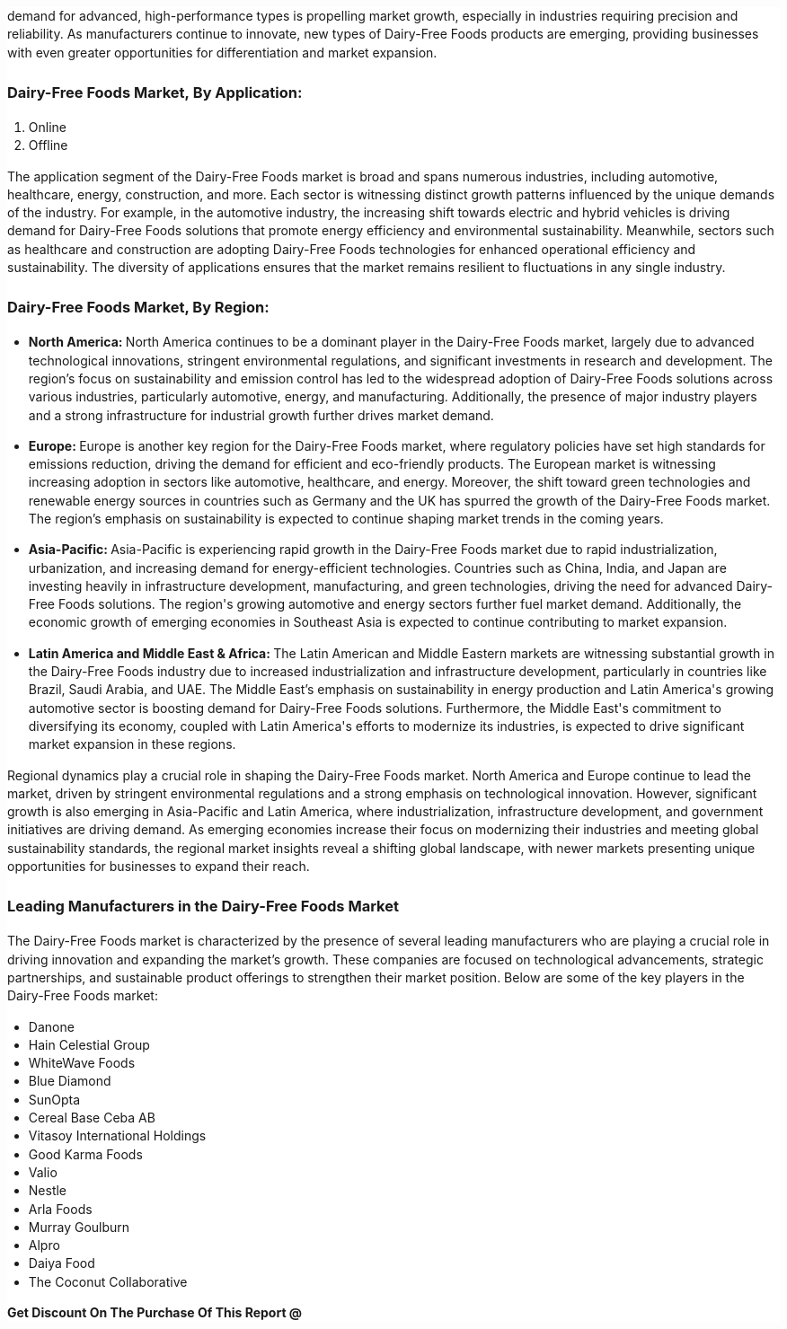 demand for advanced, high-performance types is propelling market growth, especially in industries requiring precision and reliability. As manufacturers continue to innovate, new types of Dairy-Free Foods products are emerging, providing businesses with even greater opportunities for differentiation and market expansion.</p><h3>Dairy-Free Foods Market,&nbsp;By Application:</h3><ol><li>Online<li> Offline</li></ol><p>The application segment of the Dairy-Free Foods market is broad and spans numerous industries, including automotive, healthcare, energy, construction, and more. Each sector is witnessing distinct growth patterns influenced by the unique demands of the industry. For example, in the automotive industry, the increasing shift towards electric and hybrid vehicles is driving demand for Dairy-Free Foods solutions that promote energy efficiency and environmental sustainability. Meanwhile, sectors such as healthcare and construction are adopting Dairy-Free Foods technologies for enhanced operational efficiency and sustainability. The diversity of applications ensures that the market remains resilient to fluctuations in any single industry.</p><h3>Dairy-Free Foods Market, By Region:</h3><ul><li><p><strong>North America:&nbsp;</strong>North America continues to be a dominant player in the Dairy-Free Foods market, largely due to advanced technological innovations, stringent environmental regulations, and significant investments in research and development. The region&rsquo;s focus on sustainability and emission control has led to the widespread adoption of Dairy-Free Foods solutions across various industries, particularly automotive, energy, and manufacturing. Additionally, the presence of major industry players and a strong infrastructure for industrial growth further drives market demand.</p></li><li><p><strong><strong>Europe:&nbsp;</strong></strong>Europe is another key region for the Dairy-Free Foods market, where regulatory policies have set high standards for emissions reduction, driving the demand for efficient and eco-friendly products. The European market is witnessing increasing adoption in sectors like automotive, healthcare, and energy. Moreover, the shift toward green technologies and renewable energy sources in countries such as Germany and the UK has spurred the growth of the Dairy-Free Foods market. The region&rsquo;s emphasis on sustainability is expected to continue shaping market trends in the coming years.</p></li><li><p><strong><strong>Asia-Pacific:&nbsp;</strong></strong>Asia-Pacific is experiencing rapid growth in the Dairy-Free Foods market due to rapid industrialization, urbanization, and increasing demand for energy-efficient technologies. Countries such as China, India, and Japan are investing heavily in infrastructure development, manufacturing, and green technologies, driving the need for advanced Dairy-Free Foods solutions. The region's growing automotive and energy sectors further fuel market demand. Additionally, the economic growth of emerging economies in Southeast Asia is expected to continue contributing to market expansion.</p></li><li><p><strong><strong>Latin America and Middle East &amp; Africa:&nbsp;</strong></strong>The Latin American and Middle Eastern markets are witnessing substantial growth in the Dairy-Free Foods industry due to increased industrialization and infrastructure development, particularly in countries like Brazil, Saudi Arabia, and UAE. The Middle East&rsquo;s emphasis on sustainability in energy production and Latin America's growing automotive sector is boosting demand for Dairy-Free Foods solutions. Furthermore, the Middle East's commitment to diversifying its economy, coupled with Latin America's efforts to modernize its industries, is expected to drive significant market expansion in these regions.</p></li></ul><p>Regional dynamics play a crucial role in shaping the Dairy-Free Foods market. North America and Europe continue to lead the market, driven by stringent environmental regulations and a strong emphasis on technological innovation. However, significant growth is also emerging in Asia-Pacific and Latin America, where industrialization, infrastructure development, and government initiatives are driving demand. As emerging economies increase their focus on modernizing their industries and meeting global sustainability standards, the regional market insights reveal a shifting global landscape, with newer markets presenting unique opportunities for businesses to expand their reach.</p><h3><strong>Leading Manufacturers in the Dairy-Free Foods Market</strong></h3><p>The Dairy-Free Foods market is characterized by the presence of several leading manufacturers who are playing a crucial role in driving innovation and expanding the market&rsquo;s growth. These companies are focused on technological advancements, strategic partnerships, and sustainable product offerings to strengthen their market position. Below are some of the key players in the Dairy-Free Foods market:</p></div><div class="article-main__content" data-test-id="publishing-text-block"><ul><li><span class="">Danone<li> Hain Celestial Group<li> WhiteWave Foods<li> Blue Diamond<li> SunOpta<li> Cereal Base Ceba AB<li> Vitasoy International Holdings<li> Good Karma Foods<li> Valio<li> Nestle<li> Arla Foods<li> Murray Goulburn<li> Alpro<li> Daiya Food<li> The Coconut Collaborative</span></li></ul></div><div class="article-main__content" data-test-id="publishing-text-block"><p><span class="font-[700]"><strong>Get Discount On The Purchase Of This Report @</strong>